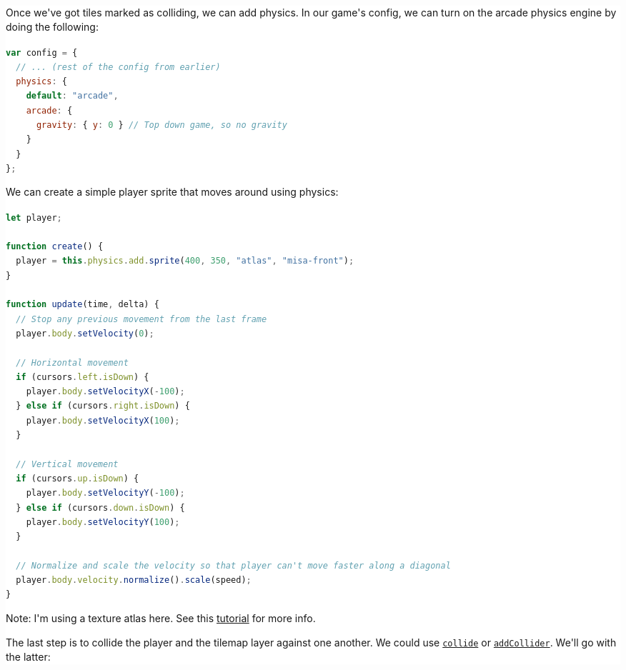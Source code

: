 Once we've got tiles marked as colliding, we can add physics. In our game's config, we can turn on the arcade physics engine by doing the following:

```js
var config = {
  // ... (rest of the config from earlier)
  physics: {
    default: "arcade",
    arcade: {
      gravity: { y: 0 } // Top down game, so no gravity
    }
  }
};
```



We can create a simple player sprite that moves around using physics:

```js
let player;

function create() {
  player = this.physics.add.sprite(400, 350, "atlas", "misa-front");
}

function update(time, delta) {
  // Stop any previous movement from the last frame
  player.body.setVelocity(0);

  // Horizontal movement
  if (cursors.left.isDown) {
    player.body.setVelocityX(-100);
  } else if (cursors.right.isDown) {
    player.body.setVelocityX(100);
  }

  // Vertical movement
  if (cursors.up.isDown) {
    player.body.setVelocityY(-100);
  } else if (cursors.down.isDown) {
    player.body.setVelocityY(100);
  }

  // Normalize and scale the velocity so that player can't move faster along a diagonal
  player.body.velocity.normalize().scale(speed);
}
```



Note: I'm using a texture atlas here. See this [tutorial](https://www.codeandweb.com/texturepacker/tutorials/how-to-create-sprite-sheets-for-phaser3) for more info.

The last step is to collide the player and the tilemap layer against one another. We could use [`collide`](https://photonstorm.github.io/phaser3-docs/Phaser.Physics.Arcade.World.html#collide__anchor) or [`addCollider`](https://photonstorm.github.io/phaser3-docs/Phaser.Physics.Arcade.World.html#addCollider__anchor). We'll go with the latter:
